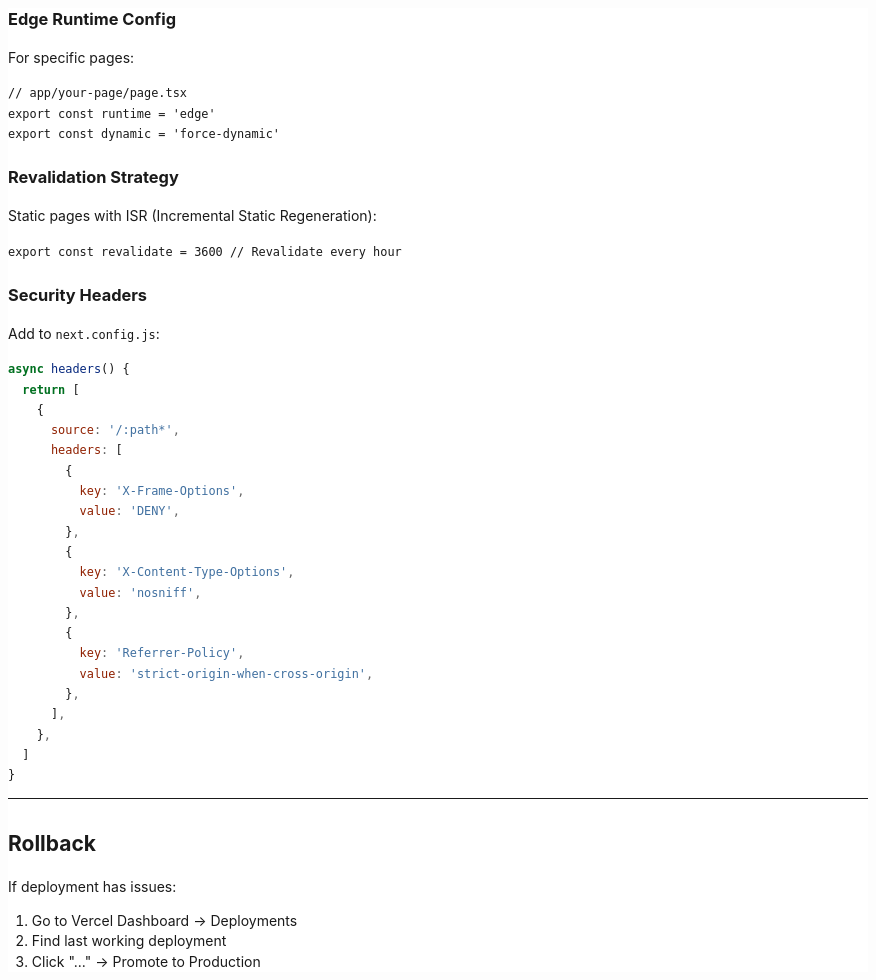 ### Edge Runtime Config

For specific pages:

```tsx
// app/your-page/page.tsx
export const runtime = 'edge'
export const dynamic = 'force-dynamic'
```

### Revalidation Strategy

Static pages with ISR (Incremental Static Regeneration):

```tsx
export const revalidate = 3600 // Revalidate every hour
```

### Security Headers

Add to `next.config.js`:

```js
async headers() {
  return [
    {
      source: '/:path*',
      headers: [
        {
          key: 'X-Frame-Options',
          value: 'DENY',
        },
        {
          key: 'X-Content-Type-Options',
          value: 'nosniff',
        },
        {
          key: 'Referrer-Policy',
          value: 'strict-origin-when-cross-origin',
        },
      ],
    },
  ]
}
```

---

## Rollback

If deployment has issues:

1. Go to Vercel Dashboard → Deployments
2. Find last working deployment
3. Click "..." → Promote to Production
